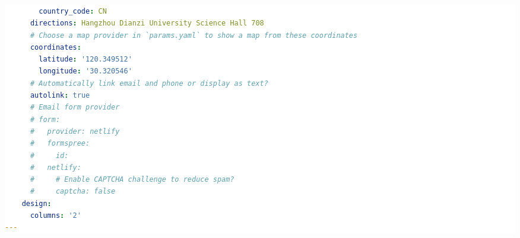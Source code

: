 ```yaml
        country_code: CN
      directions: Hangzhou Dianzi University Science Hall 708
      # Choose a map provider in `params.yaml` to show a map from these coordinates
      coordinates:
        latitude: '120.349512'
        longitude: '30.320546'  
      # Automatically link email and phone or display as text?
      autolink: true
      # Email form provider
      # form:
      #   provider: netlify
      #   formspree:
      #     id:
      #   netlify:
      #     # Enable CAPTCHA challenge to reduce spam?
      #     captcha: false
    design:
      columns: '2'
---
```

